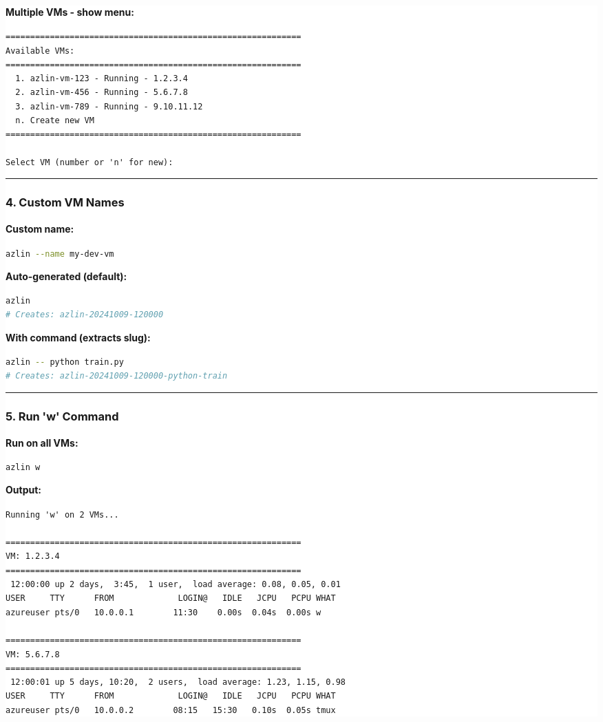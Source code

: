 **Multiple VMs - show menu:**
```
============================================================
Available VMs:
============================================================
  1. azlin-vm-123 - Running - 1.2.3.4
  2. azlin-vm-456 - Running - 5.6.7.8
  3. azlin-vm-789 - Running - 9.10.11.12
  n. Create new VM
============================================================

Select VM (number or 'n' for new):
```

---

### 4. Custom VM Names

**Custom name:**
```bash
azlin --name my-dev-vm
```

**Auto-generated (default):**
```bash
azlin
# Creates: azlin-20241009-120000
```

**With command (extracts slug):**
```bash
azlin -- python train.py
# Creates: azlin-20241009-120000-python-train
```

---

### 5. Run 'w' Command

**Run on all VMs:**
```bash
azlin w
```

**Output:**
```
Running 'w' on 2 VMs...

============================================================
VM: 1.2.3.4
============================================================
 12:00:00 up 2 days,  3:45,  1 user,  load average: 0.08, 0.05, 0.01
USER     TTY      FROM             LOGIN@   IDLE   JCPU   PCPU WHAT
azureuser pts/0   10.0.0.1        11:30    0.00s  0.04s  0.00s w

============================================================
VM: 5.6.7.8
============================================================
 12:00:01 up 5 days, 10:20,  2 users,  load average: 1.23, 1.15, 0.98
USER     TTY      FROM             LOGIN@   IDLE   JCPU   PCPU WHAT
azureuser pts/0   10.0.0.2        08:15   15:30   0.10s  0.05s tmux
```
